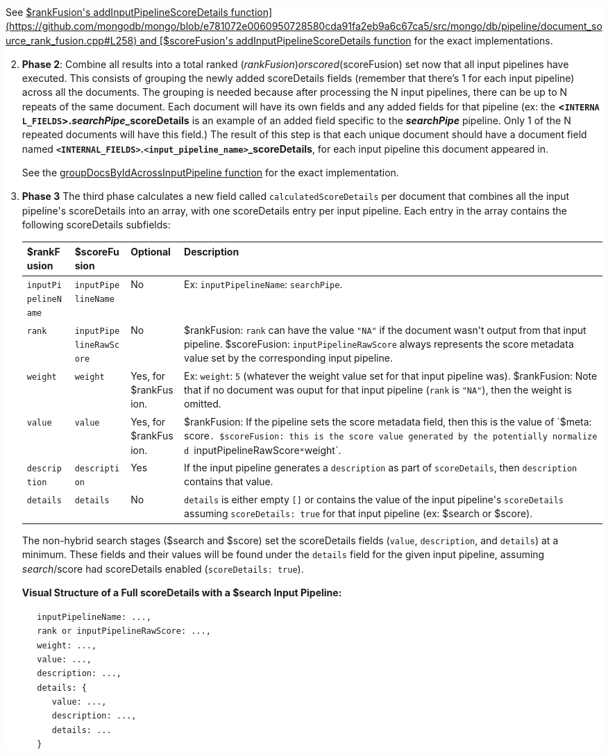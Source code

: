    See [$rankFusion's addInputPipelineScoreDetails function](https://github.com/mongodb/mongo/blob/e781072e0060950728580cda91fa2eb9a6c67ca5/src/mongo/db/pipeline/document_source_rank_fusion.cpp#L258) and [$scoreFusion's addInputPipelineScoreDetails function](https://github.com/mongodb/mongo/blob/e781072e0060950728580cda91fa2eb9a6c67ca5/src/mongo/db/pipeline/document_source_score_fusion.cpp#L286C38-L286C66) for the exact implementations.

2. **Phase 2**: Combine all results into a total ranked ($rankFusion) or scored ($scoreFusion) set now that all input pipelines have executed.
   This consists of grouping the newly added scoreDetails fields (remember that there’s 1 for each input pipeline) across all the documents. The grouping is needed because after processing the N input pipelines, there can be up to N repeats of the same document. Each document will have its own fields and any added fields for that pipeline (ex: the **<`INTERNAL_FIELDS`>._searchPipe_\_scoreDetails** is an example of an added field specific to the **_searchPipe_** pipeline. Only 1 of the N repeated documents will have this field.) The result of this step is that each unique document should have a document field named **`<INTERNAL_FIELDS>`.`<input_pipeline_name>`\_scoreDetails**, for each input pipeline this document appeared in.

   See the [groupDocsByIdAcrossInputPipeline function](https://github.com/mongodb/mongo/blob/f794e5e8af84765edca38337ea7713964031a782/src/mongo/db/pipeline/document_source_hybrid_scoring_util.cpp#L445) for the exact implementation.

3. **Phase 3**
   The third phase calculates a new field called `calculatedScoreDetails` per document that combines all the input pipeline's scoreDetails into an array, with one scoreDetails entry per input pipeline. Each entry in the array contains the following scoreDetails subfields:

   | $rankFusion         | $scoreFusion            | Optional              | Description                                                                                                                                                                                                                     |
   | ------------------- | ----------------------- | --------------------- | ------------------------------------------------------------------------------------------------------------------------------------------------------------------------------------------------------------------------------- |
   | `inputPipelineName` | `inputPipelineName`     | No                    | Ex: `inputPipelineName`: `searchPipe`.                                                                                                                                                                                          |
   | `rank`              | `inputPipelineRawScore` | No                    | $rankFusion: `rank` can have the value `"NA"` if the document wasn't output from that input pipeline. $scoreFusion: `inputPipelineRawScore` always represents the score metadata value set by the corresponding input pipeline. |
   | `weight`            | `weight`                | Yes, for $rankFusion. | Ex: `weight`: `5` (whatever the weight value set for that input pipeline was). $rankFusion: Note that if no document was ouput for that input pipeline (`rank` is `"NA"`), then the weight is omitted.                          |
   | `value`             | `value`                 | Yes, for $rankFusion. | $rankFusion: If the pipeline sets the score metadata field, then this is the value of `$meta: score`. $scoreFusion: this is the score value generated by the potentially normalized `inputPipelineRawScore`*`weight`.           |
   | `description`       | `description`           | Yes                   | If the input pipeline generates a `description` as part of `scoreDetails`, then `description` contains that value.                                                                                                              |
   | `details`           | `details`               | No                    | `details` is either empty `[]` or contains the value of the input pipeline's `scoreDetails` assuming `scoreDetails: true` for that input pipeline (ex: $search or $score).                                                      |

   The non-hybrid search stages ($search and $score) set the scoreDetails fields (`value`, `description`, and `details`) at a minimum. These fields and their values will be found under the `details` field for the given input pipeline, assuming $search/$score had scoreDetails enabled (`scoreDetails: true`).

   **Visual Structure of a Full scoreDetails with a $search Input Pipeline:**

   ```
      inputPipelineName: ...,
      rank or inputPipelineRawScore: ...,
      weight: ...,
      value: ...,
      description: ...,
      details: {
         value: ...,
         description: ...,
         details: ...
      }
   ```
